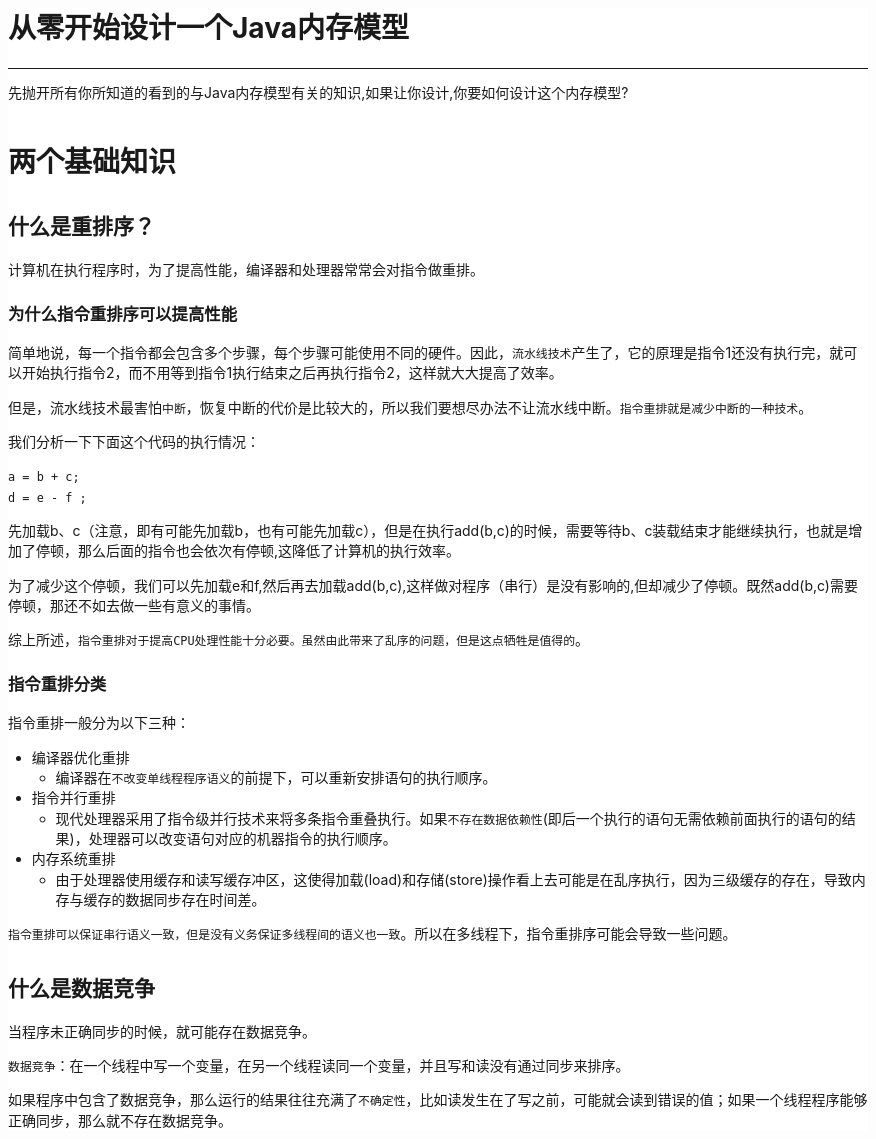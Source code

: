 #   从零开始设计一个Java内存模型

----

先抛开所有你所知道的看到的与Java内存模型有关的知识,如果让你设计,你要如何设计这个内存模型?

# 两个基础知识
## 什么是重排序？

计算机在执行程序时，为了提高性能，编译器和处理器常常会对指令做重排。

### 为什么指令重排序可以提高性能

简单地说，每一个指令都会包含多个步骤，每个步骤可能使用不同的硬件。因此，`流水线技术`产生了，它的原理是指令1还没有执行完，就可以开始执行指令2，而不用等到指令1执行结束之后再执行指令2，这样就大大提高了效率。

但是，流水线技术最害怕`中断`，恢复中断的代价是比较大的，所以我们要想尽办法不让流水线中断。`指令重排就是减少中断的一种技术`。

我们分析一下下面这个代码的执行情况：

```
a = b + c;
d = e - f ;
```

先加载b、c（注意，即有可能先加载b，也有可能先加载c），但是在执行add(b,c)的时候，需要等待b、c装载结束才能继续执行，也就是增加了停顿，那么后面的指令也会依次有停顿,这降低了计算机的执行效率。

为了减少这个停顿，我们可以先加载e和f,然后再去加载add(b,c),这样做对程序（串行）是没有影响的,但却减少了停顿。既然add(b,c)需要停顿，那还不如去做一些有意义的事情。

综上所述，`指令重排对于提高CPU处理性能十分必要。虽然由此带来了乱序的问题，但是这点牺牲是值得的`。

### 指令重排分类

指令重排一般分为以下三种：

+ 编译器优化重排
    * 编译器在`不改变单线程程序语义`的前提下，可以重新安排语句的执行顺序。
+ 指令并行重排
    * 现代处理器采用了指令级并行技术来将多条指令重叠执行。如果`不存在数据依赖性`(即后一个执行的语句无需依赖前面执行的语句的结果)，处理器可以改变语句对应的机器指令的执行顺序。
+ 内存系统重排
    * 由于处理器使用缓存和读写缓存冲区，这使得加载(load)和存储(store)操作看上去可能是在乱序执行，因为三级缓存的存在，导致内存与缓存的数据同步存在时间差。

`指令重排可以保证串行语义一致，但是没有义务保证多线程间的语义也一致`。所以在多线程下，指令重排序可能会导致一些问题。


##  什么是数据竞争

当程序未正确同步的时候，就可能存在数据竞争。

`数据竞争`：在一个线程中写一个变量，在另一个线程读同一个变量，并且写和读没有通过同步来排序。

如果程序中包含了数据竞争，那么运行的结果往往充满了`不确定性`，比如读发生在了写之前，可能就会读到错误的值；如果一个线程程序能够正确同步，那么就不存在数据竞争。

